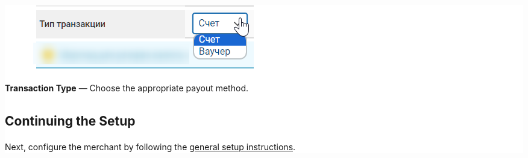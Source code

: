 <figure><img src="../../../.gitbook/assets/image (1499)_eng.png" alt=""><figcaption></figcaption></figure>

**Transaction Type** — Choose the appropriate payout method.

## Continuing the Setup

Next, configure the merchant by following the [general setup instructions](https://premium.gitbook.io/rukovodstvo-polzovatelya/osnovnye-nastroiki/merchanty-i-avtovyplaty/avtovyplaty/obshie-nastroiki-merchantov-avtovyplat).